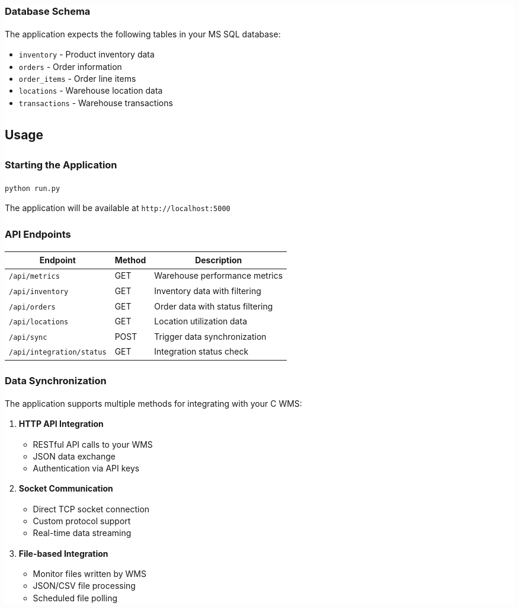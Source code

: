 ### Database Schema

The application expects the following tables in your MS SQL database:

- `inventory` - Product inventory data
- `orders` - Order information
- `order_items` - Order line items
- `locations` - Warehouse location data
- `transactions` - Warehouse transactions

## Usage

### Starting the Application

```bash
python run.py
```

The application will be available at `http://localhost:5000`

### API Endpoints

| Endpoint | Method | Description |
|----------|--------|-------------|
| `/api/metrics` | GET | Warehouse performance metrics |
| `/api/inventory` | GET | Inventory data with filtering |
| `/api/orders` | GET | Order data with status filtering |
| `/api/locations` | GET | Location utilization data |
| `/api/sync` | POST | Trigger data synchronization |
| `/api/integration/status` | GET | Integration status check |

### Data Synchronization

The application supports multiple methods for integrating with your C WMS:

1. **HTTP API Integration**
   - RESTful API calls to your WMS
   - JSON data exchange
   - Authentication via API keys

2. **Socket Communication**
   - Direct TCP socket connection
   - Custom protocol support
   - Real-time data streaming

3. **File-based Integration**
   - Monitor files written by WMS
   - JSON/CSV file processing
   - Scheduled file polling
